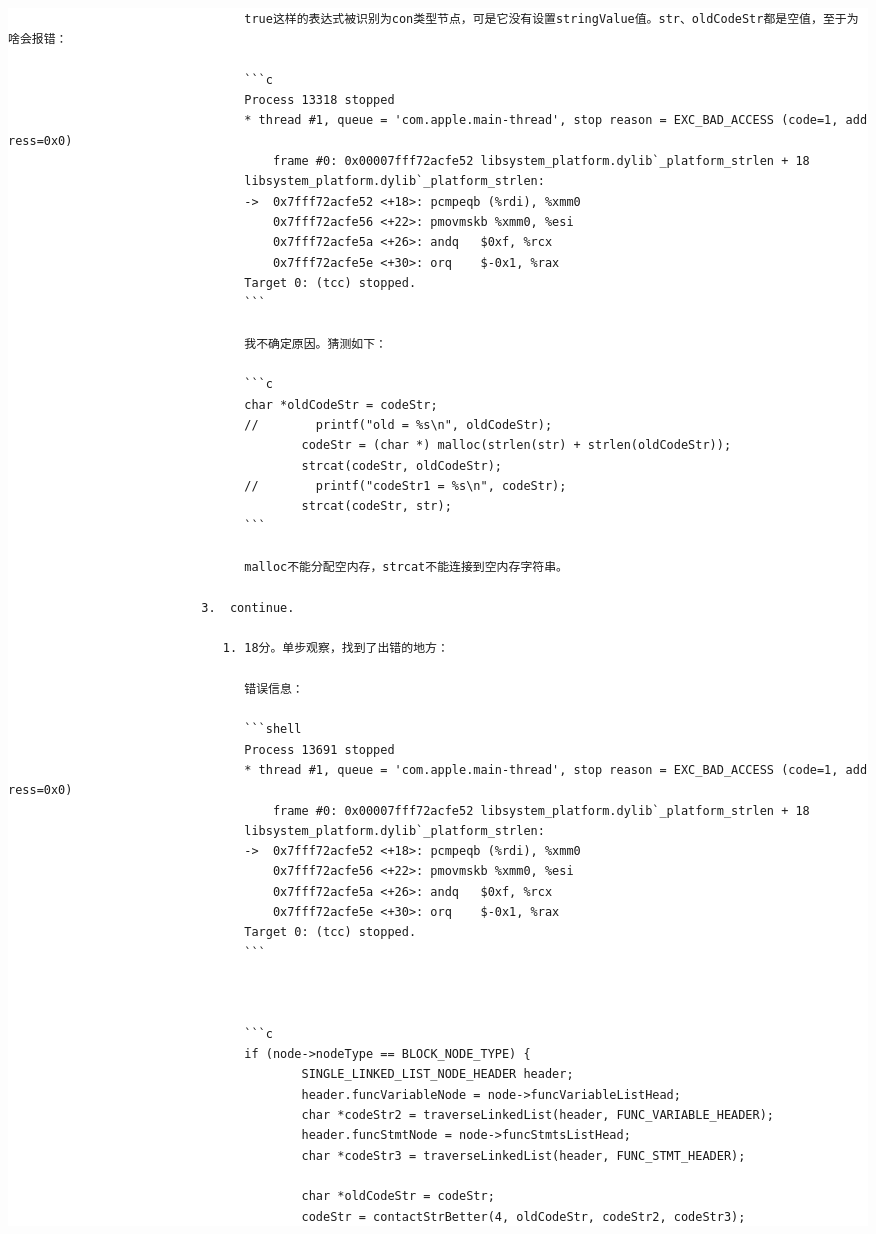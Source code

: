                                      true这样的表达式被识别为con类型节点，可是它没有设置stringValue值。str、oldCodeStr都是空值，至于为啥会报错：

                                     ```c
                                     Process 13318 stopped
                                     * thread #1, queue = 'com.apple.main-thread', stop reason = EXC_BAD_ACCESS (code=1, address=0x0)
                                         frame #0: 0x00007fff72acfe52 libsystem_platform.dylib`_platform_strlen + 18
                                     libsystem_platform.dylib`_platform_strlen:
                                     ->  0x7fff72acfe52 <+18>: pcmpeqb (%rdi), %xmm0
                                         0x7fff72acfe56 <+22>: pmovmskb %xmm0, %esi
                                         0x7fff72acfe5a <+26>: andq   $0xf, %rcx
                                         0x7fff72acfe5e <+30>: orq    $-0x1, %rax
                                     Target 0: (tcc) stopped.
                                     ```

                                     我不确定原因。猜测如下：

                                     ```c
                                     char *oldCodeStr = codeStr;
                                     //        printf("old = %s\n", oldCodeStr);
                                             codeStr = (char *) malloc(strlen(str) + strlen(oldCodeStr));
                                             strcat(codeStr, oldCodeStr);
                                     //        printf("codeStr1 = %s\n", codeStr);
                                             strcat(codeStr, str);
                                     ```

                                     malloc不能分配空内存，strcat不能连接到空内存字符串。

                               3.  continue.

                                  1. 18分。单步观察，找到了出错的地方：

                                     错误信息：

                                     ```shell
                                     Process 13691 stopped
                                     * thread #1, queue = 'com.apple.main-thread', stop reason = EXC_BAD_ACCESS (code=1, address=0x0)
                                         frame #0: 0x00007fff72acfe52 libsystem_platform.dylib`_platform_strlen + 18
                                     libsystem_platform.dylib`_platform_strlen:
                                     ->  0x7fff72acfe52 <+18>: pcmpeqb (%rdi), %xmm0
                                         0x7fff72acfe56 <+22>: pmovmskb %xmm0, %esi
                                         0x7fff72acfe5a <+26>: andq   $0xf, %rcx
                                         0x7fff72acfe5e <+30>: orq    $-0x1, %rax
                                     Target 0: (tcc) stopped.
                                     ```

                                     

                                     ```c
                                     if (node->nodeType == BLOCK_NODE_TYPE) {
                                             SINGLE_LINKED_LIST_NODE_HEADER header;
                                             header.funcVariableNode = node->funcVariableListHead;
                                             char *codeStr2 = traverseLinkedList(header, FUNC_VARIABLE_HEADER);
                                             header.funcStmtNode = node->funcStmtsListHead;
                                             char *codeStr3 = traverseLinkedList(header, FUNC_STMT_HEADER);
                                     
                                             char *oldCodeStr = codeStr;
                                             codeStr = contactStrBetter(4, oldCodeStr, codeStr2, codeStr3);
                                     
